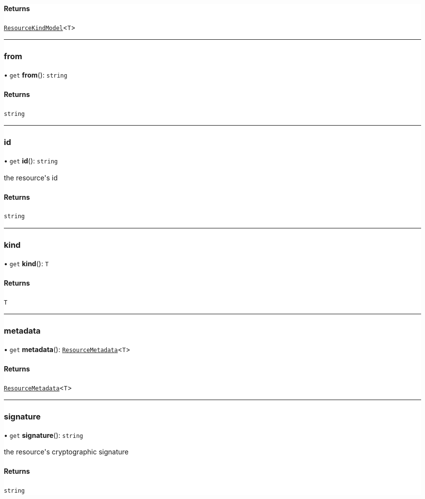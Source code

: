 #### Returns

[`ResourceKindModel`](../index.md#resourcekindmodel)<`T`\>

___

### from

• `get` **from**(): `string`

#### Returns

`string`

___

### id

• `get` **id**(): `string`

the resource's id

#### Returns

`string`

___

### kind

• `get` **kind**(): `T`

#### Returns

`T`

___

### metadata

• `get` **metadata**(): [`ResourceMetadata`](../index.md#resourcemetadata)<`T`\>

#### Returns

[`ResourceMetadata`](../index.md#resourcemetadata)<`T`\>

___

### signature

• `get` **signature**(): `string`

the resource's cryptographic signature

#### Returns

`string`
